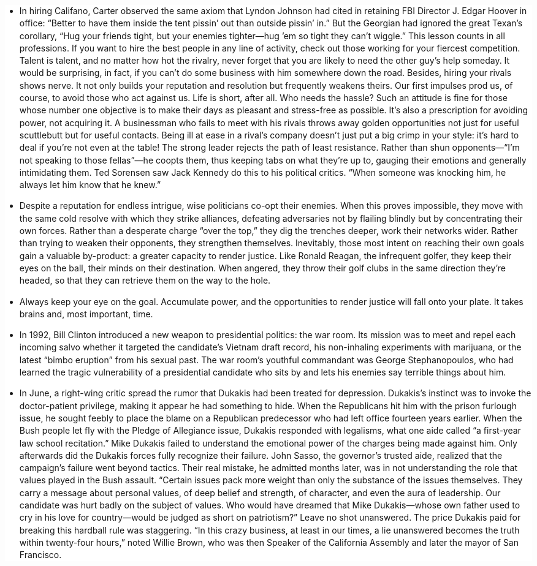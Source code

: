 - In hiring Califano, Carter observed the same axiom that Lyndon Johnson had cited in retaining FBI Director J. Edgar Hoover in office: “Better to have them inside the tent pissin’ out than outside pissin’ in.”
But the Georgian had ignored the great Texan’s corollary, “Hug your friends tight, but your enemies tighter—hug ’em so tight they can’t wiggle.”
This lesson counts in all professions. If you want to hire the best people in any line of activity, check out those working for your fiercest competition. Talent is talent, and no matter how hot the rivalry, never forget that you are likely to need the other guy’s help someday. It would be surprising, in fact, if you can’t do some business with him somewhere down the road. Besides, hiring your rivals shows nerve. It not only builds your reputation and resolution but frequently weakens theirs.
Our first impulses prod us, of course, to avoid those who act against us. Life is short, after all. Who needs the hassle? Such an attitude is fine for those whose number one objective is to make their days as pleasant and stress-free as possible. It’s also a prescription for avoiding power, not acquiring it.
A businessman who fails to meet with his rivals throws away golden opportunities not just for useful scuttlebutt but for useful contacts. Being ill at ease in a rival’s company doesn’t just put a big crimp in your style: it’s hard to deal if you’re not even at the table!
The strong leader rejects the path of least resistance. Rather than shun opponents—“I’m not speaking to those fellas”—he coopts them, thus keeping tabs on what they’re up to, gauging their emotions and generally intimidating them. Ted Sorensen saw Jack Kennedy do this to his political critics. “When someone was knocking him, he always let him know that he knew.”

- Despite a reputation for endless intrigue, wise politicians co-opt their enemies. When this proves impossible, they move with the same cold resolve with which they strike alliances, defeating adversaries not by flailing blindly but by concentrating their own forces. Rather than a desperate charge “over the top,” they dig the trenches deeper, work their networks wider. Rather than trying to weaken their opponents, they strengthen themselves. Inevitably, those most intent on reaching their own goals gain a valuable by-product: a greater capacity to render justice. Like Ronald Reagan, the infrequent golfer, they keep their eyes on the ball, their minds on their destination. When angered, they throw their golf clubs in the same direction they’re headed, so that they can retrieve them on the way to the hole.

- Always keep your eye on the goal. Accumulate power, and the opportunities to render justice will fall onto your plate. It takes brains and, most important, time.

- In 1992, Bill Clinton introduced a new weapon to presidential politics: the war room. Its mission was to meet and repel each incoming salvo whether it targeted the candidate’s Vietnam draft record, his non-inhaling experiments with marijuana, or the latest “bimbo eruption” from his sexual past.
The war room’s youthful commandant was George Stephanopoulos, who had learned the tragic vulnerability of a presidential candidate who sits by and lets his enemies say terrible things about him.

- In June, a right-wing critic spread the rumor that Dukakis had been treated for depression. Dukakis’s instinct was to invoke the doctor-patient privilege, making it appear he had something to hide. When the Republicans hit him with the prison furlough issue, he sought feebly to place the blame on a Republican predecessor who had left office fourteen years earlier. When the Bush people let fly with the Pledge of Allegiance issue, Dukakis responded with legalisms, what one aide called “a first-year law school recitation.”
Mike Dukakis failed to understand the emotional power of the charges being made against him. Only afterwards did the Dukakis forces fully recognize their failure. John Sasso, the governor’s trusted aide, realized that the campaign’s failure went beyond tactics. Their real mistake, he admitted months later, was in not understanding the role that values played in the Bush assault. “Certain issues pack more weight than only the substance of the issues themselves. They carry a message about personal values, of deep belief and strength, of character, and even the aura of leadership. Our candidate was hurt badly on the subject of values. Who would have dreamed that Mike Dukakis—whose own father used to cry in his love for country—would be judged as short on patriotism?”
Leave no shot unanswered. The price Dukakis paid for breaking this hardball rule was staggering. “In this crazy business, at least in our times, a lie unanswered becomes the truth within twenty-four hours,” noted Willie Brown, who was then Speaker of the California Assembly and later the mayor of San Francisco.
